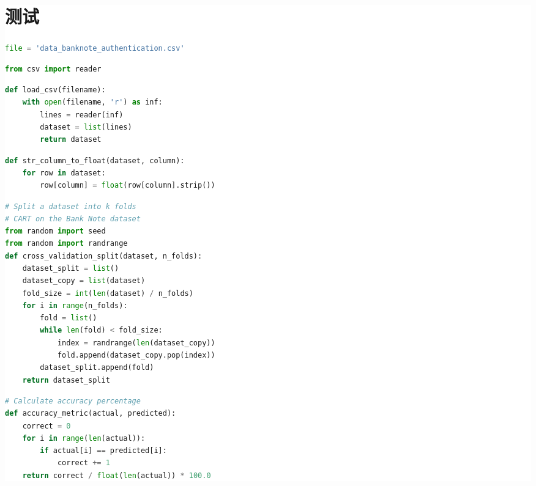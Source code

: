 
# 测试


```python
file = 'data_banknote_authentication.csv'
```


```python
from csv import reader
```


```python
def load_csv(filename):
    with open(filename, 'r') as inf:
        lines = reader(inf)
        dataset = list(lines)
        return dataset
```


```python
def str_column_to_float(dataset, column):
    for row in dataset:
        row[column] = float(row[column].strip())
```


```python
# Split a dataset into k folds
# CART on the Bank Note dataset
from random import seed
from random import randrange
def cross_validation_split(dataset, n_folds):
    dataset_split = list()
    dataset_copy = list(dataset)
    fold_size = int(len(dataset) / n_folds)
    for i in range(n_folds):
        fold = list()
        while len(fold) < fold_size:
            index = randrange(len(dataset_copy))
            fold.append(dataset_copy.pop(index))
        dataset_split.append(fold)
    return dataset_split
```


```python
# Calculate accuracy percentage
def accuracy_metric(actual, predicted):
    correct = 0
    for i in range(len(actual)):
        if actual[i] == predicted[i]:
            correct += 1
    return correct / float(len(actual)) * 100.0
```
